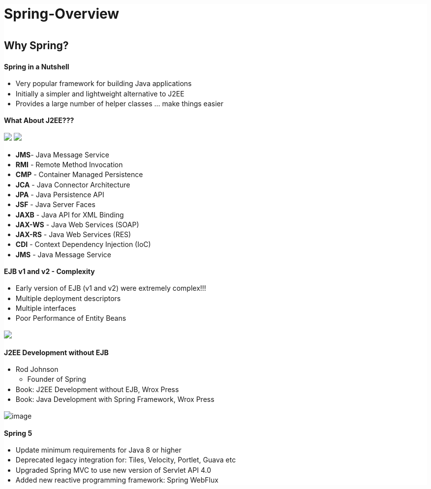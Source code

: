 # Spring-Overview


## Why Spring?

**Spring in a Nutshell**
+ Very popular framework for building Java applications
+ Initially a simpler and lightweight alternative to J2EE
+ Provides a large number of helper classes ... make things easier

**What About J2EE???**  


<img src="https://user-images.githubusercontent.com/80107049/185346887-1ac8684c-e23e-4947-b6bb-a02f501c927b.png" width = 600 />



<img src="https://user-images.githubusercontent.com/80107049/185347059-413ee04a-3328-4b7d-9da2-a1c8cab165d7.png" width = 600 />

+ **JMS**- Java Message Service
+ **RMI** - Remote Method Invocation
+ **CMP** - Container Managed Persistence
+ **JCA** - Java Connector Architecture
+ **JPA** - Java Persistence API
+ **JSF** - Java Server Faces
+ **JAXB** - Java API for XML Binding
+ **JAX-WS** - Java Web Services (SOAP)
+ **JAX-RS** - Java Web Services (RES)
+ **CDI** - Context Dependency Injection (IoC)
+ **JMS** - Java Message Service

**EJB v1 and v2 - Complexity**
+ Early version of EJB (v1 and v2) were extremely complex!!!
+ Multiple deployment descriptors
+ Multiple interfaces
+ Poor Performance of Entity Beans


<img src="https://user-images.githubusercontent.com/80107049/185347237-8f53d987-10d7-4b10-b82a-7d482dadc2fa.png" width = 100/>

**J2EE Development without EJB**
+ Rod Johnson
    + Founder of Spring
+ Book: J2EE Development without EJB, Wrox Press
+ Book: Java Development with Spring Framework, Wrox Press

![image](https://user-images.githubusercontent.com/80107049/185347322-675992cf-60d3-4280-8e50-096d90933345.png)


**Spring 5**
+ Update minimum requirements for Java 8 or higher
+ Deprecated legacy integration for: Tiles, Velocity, Portlet, Guava etc
+ Upgraded Spring MVC to use new version of Servlet API 4.0
+ Added new reactive programming framework: Spring WebFlux
